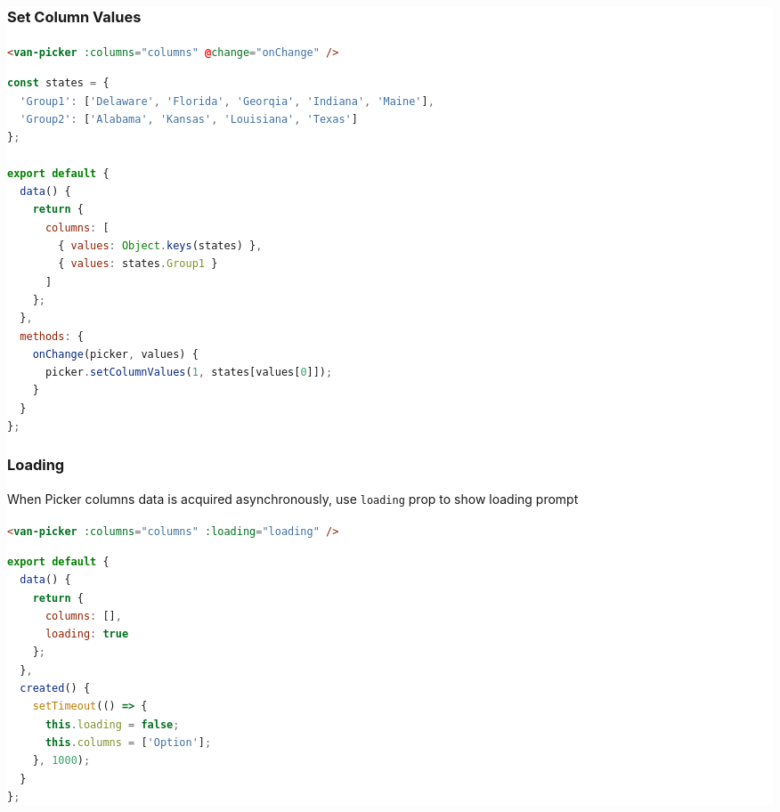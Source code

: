 ### Set Column Values

```html
<van-picker :columns="columns" @change="onChange" />
```

```js
const states = {
  'Group1': ['Delaware', 'Florida', 'Georqia', 'Indiana', 'Maine'],
  'Group2': ['Alabama', 'Kansas', 'Louisiana', 'Texas']
};

export default {
  data() {
    return {
      columns: [
        { values: Object.keys(states) },
        { values: states.Group1 }
      ]
    };
  },
  methods: {
    onChange(picker, values) {
      picker.setColumnValues(1, states[values[0]]);
    }
  }
};
```

### Loading

When Picker columns data is acquired asynchronously, use `loading` prop to show loading prompt

```html
<van-picker :columns="columns" :loading="loading" />
```

```js
export default {
  data() {
    return {
      columns: [],
      loading: true
    };
  },
  created() {
    setTimeout(() => {
      this.loading = false;
      this.columns = ['Option'];
    }, 1000);
  }
};
```
